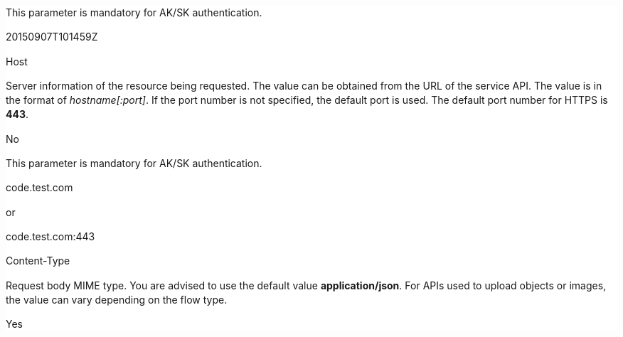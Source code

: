 <p id="p102751114359"><a name="p102751114359"></a><a name="p102751114359"></a>This parameter is mandatory for AK/SK authentication.</p>
</td>
<td class="cellrowborder" valign="top" width="33.650000000000006%" headers="mcps1.2.5.1.4 "><p id="p1427891113519"><a name="p1427891113519"></a><a name="p1427891113519"></a>20150907T101459Z</p>
</td>
</tr>
<tr id="en-us_topic_0171007788_en-us_topic_0121682347_row1286861153311"><td class="cellrowborder" valign="top" width="19.74%" headers="mcps1.2.5.1.1 "><p id="en-us_topic_0171007788_en-us_topic_0121682347_p2086813163316"><a name="en-us_topic_0171007788_en-us_topic_0121682347_p2086813163316"></a><a name="en-us_topic_0171007788_en-us_topic_0121682347_p2086813163316"></a>Host</p>
</td>
<td class="cellrowborder" valign="top" width="26.5%" headers="mcps1.2.5.1.2 "><p id="en-us_topic_0171007788_en-us_topic_0121682347_p58681814333"><a name="en-us_topic_0171007788_en-us_topic_0121682347_p58681814333"></a><a name="en-us_topic_0171007788_en-us_topic_0121682347_p58681814333"></a>Server information of the resource being requested. The value can be obtained from the URL of the service API. The value is in the format of <em id="en-us_topic_0171007788_en-us_topic_0121682347_i1012185414574"><a name="en-us_topic_0171007788_en-us_topic_0121682347_i1012185414574"></a><a name="en-us_topic_0171007788_en-us_topic_0121682347_i1012185414574"></a>hostname[:port]</em>. If the port number is not specified, the default port is used. The default port number for HTTPS is <strong id="b1343812411410"><a name="b1343812411410"></a><a name="b1343812411410"></a>443</strong>.</p>
</td>
<td class="cellrowborder" valign="top" width="20.11%" headers="mcps1.2.5.1.3 "><p id="en-us_topic_0171007788_en-us_topic_0121682347_p886815123319"><a name="en-us_topic_0171007788_en-us_topic_0121682347_p886815123319"></a><a name="en-us_topic_0171007788_en-us_topic_0121682347_p886815123319"></a>No</p>
<p id="en-us_topic_0171007788_en-us_topic_0121682347_p386811116333"><a name="en-us_topic_0171007788_en-us_topic_0121682347_p386811116333"></a><a name="en-us_topic_0171007788_en-us_topic_0121682347_p386811116333"></a>This parameter is mandatory for AK/SK authentication.</p>
</td>
<td class="cellrowborder" valign="top" width="33.650000000000006%" headers="mcps1.2.5.1.4 "><p id="en-us_topic_0171007788_en-us_topic_0121682347_p486814118330"><a name="en-us_topic_0171007788_en-us_topic_0121682347_p486814118330"></a><a name="en-us_topic_0171007788_en-us_topic_0121682347_p486814118330"></a>code.test.com</p>
<p id="en-us_topic_0171007788_en-us_topic_0121682347_p5868161163317"><a name="en-us_topic_0171007788_en-us_topic_0121682347_p5868161163317"></a><a name="en-us_topic_0171007788_en-us_topic_0121682347_p5868161163317"></a>or</p>
<p id="en-us_topic_0171007788_en-us_topic_0121682347_p786841123315"><a name="en-us_topic_0171007788_en-us_topic_0121682347_p786841123315"></a><a name="en-us_topic_0171007788_en-us_topic_0121682347_p786841123315"></a>code.test.com:443</p>
</td>
</tr>
<tr id="en-us_topic_0171007788_en-us_topic_0121682347_row386818143313"><td class="cellrowborder" valign="top" width="19.74%" headers="mcps1.2.5.1.1 "><p id="en-us_topic_0171007788_en-us_topic_0121682347_p118689123320"><a name="en-us_topic_0171007788_en-us_topic_0121682347_p118689123320"></a><a name="en-us_topic_0171007788_en-us_topic_0121682347_p118689123320"></a>Content-Type</p>
</td>
<td class="cellrowborder" valign="top" width="26.5%" headers="mcps1.2.5.1.2 "><p id="en-us_topic_0171007788_en-us_topic_0121682347_p1486815116337"><a name="en-us_topic_0171007788_en-us_topic_0121682347_p1486815116337"></a><a name="en-us_topic_0171007788_en-us_topic_0121682347_p1486815116337"></a>Request body MIME type. You are advised to use the default value <strong id="en-us_topic_0171007788_en-us_topic_0121682347_b842352706171425"><a name="en-us_topic_0171007788_en-us_topic_0121682347_b842352706171425"></a><a name="en-us_topic_0171007788_en-us_topic_0121682347_b842352706171425"></a>application/json</strong>. For APIs used to upload objects or images, the value can vary depending on the flow type.</p>
</td>
<td class="cellrowborder" valign="top" width="20.11%" headers="mcps1.2.5.1.3 "><p id="en-us_topic_0171007788_en-us_topic_0121682347_p1086812114335"><a name="en-us_topic_0171007788_en-us_topic_0121682347_p1086812114335"></a><a name="en-us_topic_0171007788_en-us_topic_0121682347_p1086812114335"></a>Yes</p>
</td>